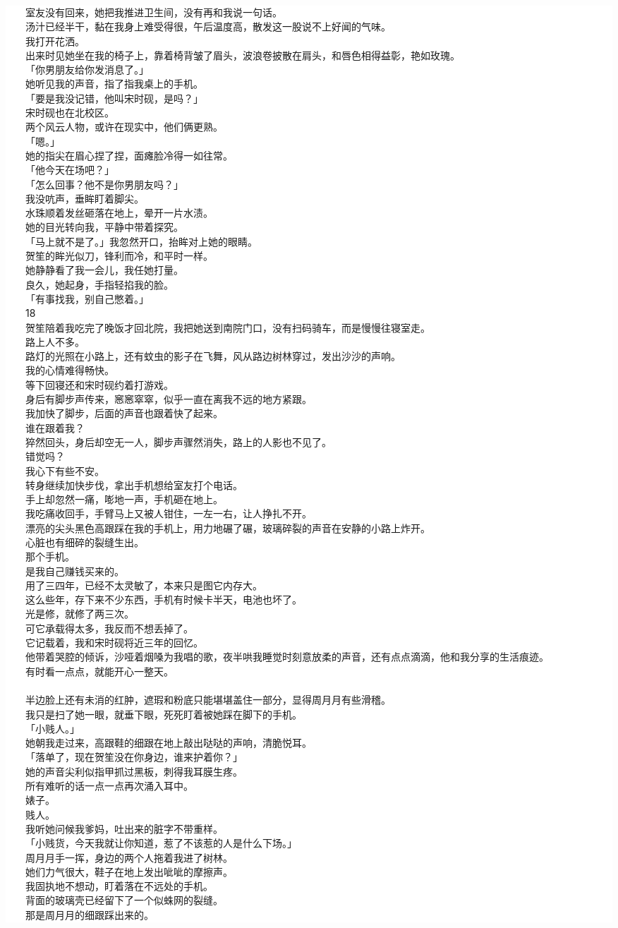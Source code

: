 &emsp;&emsp;室友没有回来，她把我推进卫生间，没有再和我说一句话。  
&emsp;&emsp;汤汁已经半干，黏在我身上难受得很，午后温度高，散发这一股说不上好闻的气味。  
&emsp;&emsp;我打开花洒。  
&emsp;&emsp;出来时见她坐在我的椅子上，靠着椅背皱了眉头，波浪卷披散在肩头，和唇色相得益彰，艳如玫瑰。  
&emsp;&emsp;「你男朋友给你发消息了。」  
&emsp;&emsp;她听见我的声音，指了指我桌上的手机。  
&emsp;&emsp;「要是我没记错，他叫宋时砚，是吗？」  
&emsp;&emsp;宋时砚也在北校区。  
&emsp;&emsp;两个风云人物，或许在现实中，他们俩更熟。  
&emsp;&emsp;「嗯。」  
&emsp;&emsp;她的指尖在眉心捏了捏，面瘫脸冷得一如往常。  
&emsp;&emsp;「他今天在场吧？」  
&emsp;&emsp;「怎么回事？他不是你男朋友吗？」  
&emsp;&emsp;我没吭声，垂眸盯着脚尖。  
&emsp;&emsp;水珠顺着发丝砸落在地上，晕开一片水渍。  
&emsp;&emsp;她的目光转向我，平静中带着探究。  
&emsp;&emsp;「马上就不是了。」我忽然开口，抬眸对上她的眼睛。  
&emsp;&emsp;贺笙的眸光似刀，锋利而冷，和平时一样。  
&emsp;&emsp;她静静看了我一会儿，我任她打量。  
&emsp;&emsp;良久，她起身，手指轻掐我的脸。  
&emsp;&emsp;「有事找我，别自己憋着。」  
&emsp;&emsp;18  
&emsp;&emsp;贺笙陪着我吃完了晚饭才回北院，我把她送到南院门口，没有扫码骑车，而是慢慢往寝室走。  
&emsp;&emsp;路上人不多。  
&emsp;&emsp;路灯的光照在小路上，还有蚊虫的影子在飞舞，风从路边树林穿过，发出沙沙的声响。  
&emsp;&emsp;我的心情难得畅快。  
&emsp;&emsp;等下回寝还和宋时砚约着打游戏。  
&emsp;&emsp;身后有脚步声传来，窸窸窣窣，似乎一直在离我不远的地方紧跟。  
&emsp;&emsp;我加快了脚步，后面的声音也跟着快了起来。  
&emsp;&emsp;谁在跟着我？  
&emsp;&emsp;猝然回头，身后却空无一人，脚步声骤然消失，路上的人影也不见了。  
&emsp;&emsp;错觉吗？  
&emsp;&emsp;我心下有些不安。  
&emsp;&emsp;转身继续加快步伐，拿出手机想给室友打个电话。  
&emsp;&emsp;手上却忽然一痛，嘭地一声，手机砸在地上。  
&emsp;&emsp;我吃痛收回手，手臂马上又被人钳住，一左一右，让人挣扎不开。  
&emsp;&emsp;漂亮的尖头黑色高跟踩在我的手机上，用力地碾了碾，玻璃碎裂的声音在安静的小路上炸开。  
&emsp;&emsp;心脏也有细碎的裂缝生出。  
&emsp;&emsp;那个手机。  
&emsp;&emsp;是我自己赚钱买来的。  
&emsp;&emsp;用了三四年，已经不太灵敏了，本来只是图它内存大。  
&emsp;&emsp;这么些年，存下来不少东西，手机有时候卡半天，电池也坏了。  
&emsp;&emsp;光是修，就修了两三次。  
&emsp;&emsp;可它承载得太多，我反而不想丢掉了。  
&emsp;&emsp;它记载着，我和宋时砚将近三年的回忆。  
&emsp;&emsp;他带着哭腔的倾诉，沙哑着烟嗓为我唱的歌，夜半哄我睡觉时刻意放柔的声音，还有点点滴滴，他和我分享的生活痕迹。  
&emsp;&emsp;有时看一点点，就能开心一整天。  
&emsp;&emsp;   
&emsp;&emsp;半边脸上还有未消的红肿，遮瑕和粉底只能堪堪盖住一部分，显得周月月有些滑稽。  
&emsp;&emsp;我只是扫了她一眼，就垂下眼，死死盯着被她踩在脚下的手机。  
&emsp;&emsp;「小贱人。」  
&emsp;&emsp;她朝我走过来，高跟鞋的细跟在地上敲出哒哒的声响，清脆悦耳。  
&emsp;&emsp;「落单了，现在贺笙没在你身边，谁来护着你？」  
&emsp;&emsp;她的声音尖利似指甲抓过黑板，刺得我耳膜生疼。  
&emsp;&emsp;所有难听的话一点一点再次涌入耳中。  
&emsp;&emsp;婊子。  
&emsp;&emsp;贱人。  
&emsp;&emsp;我听她问候我爹妈，吐出来的脏字不带重样。  
&emsp;&emsp;「小贱货，今天我就让你知道，惹了不该惹的人是什么下场。」  
&emsp;&emsp;周月月手一挥，身边的两个人拖着我进了树林。  
&emsp;&emsp;她们力气很大，鞋子在地上发出呲呲的摩擦声。  
&emsp;&emsp;我固执地不想动，盯着落在不远处的手机。  
&emsp;&emsp;背面的玻璃壳已经留下了一个似蛛网的裂缝。  
&emsp;&emsp;那是周月月的细跟踩出来的。  